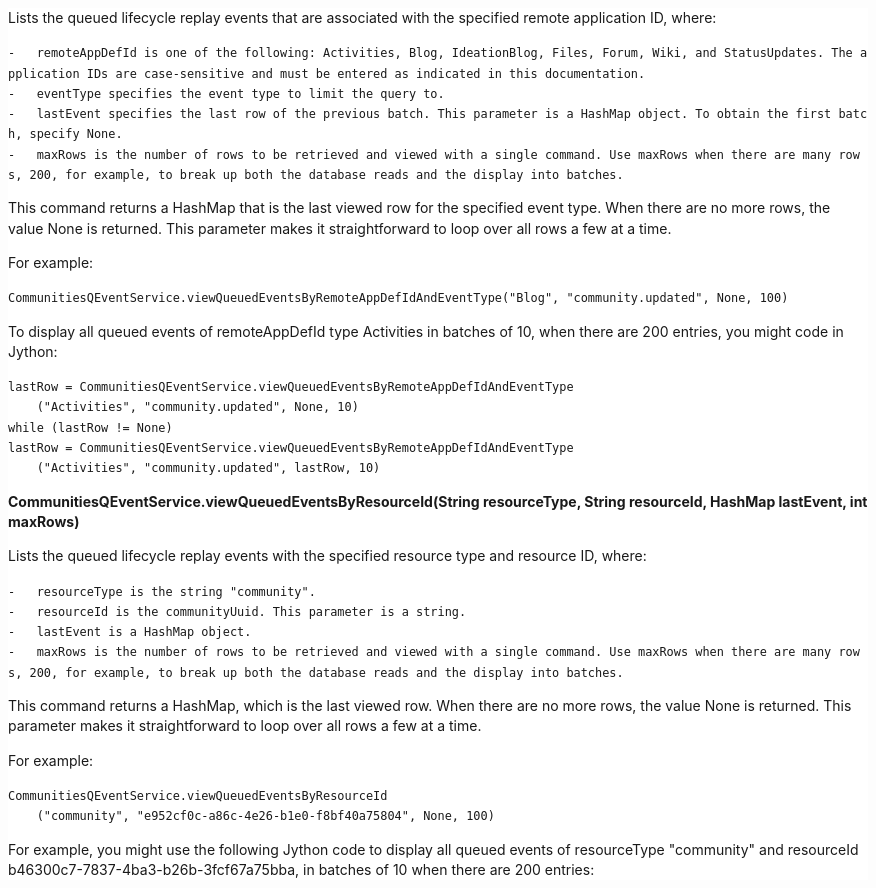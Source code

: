 Lists the queued lifecycle replay events that are associated with the specified remote application ID, where:

    -   remoteAppDefId is one of the following: Activities, Blog, IdeationBlog, Files, Forum, Wiki, and StatusUpdates. The application IDs are case-sensitive and must be entered as indicated in this documentation.
    -   eventType specifies the event type to limit the query to.
    -   lastEvent specifies the last row of the previous batch. This parameter is a HashMap object. To obtain the first batch, specify None.
    -   maxRows is the number of rows to be retrieved and viewed with a single command. Use maxRows when there are many rows, 200, for example, to break up both the database reads and the display into batches.

This command returns a HashMap that is the last viewed row for the specified event type. When there are no more rows, the value None is returned. This parameter makes it straightforward to loop over all rows a few at a time.

For example:

```
CommunitiesQEventService.viewQueuedEventsByRemoteAppDefIdAndEventType("Blog", "community.updated", None, 100)
```

To display all queued events of remoteAppDefId type Activities in batches of 10, when there are 200 entries, you might code in Jython:

```
lastRow = CommunitiesQEventService.viewQueuedEventsByRemoteAppDefIdAndEventType
    ("Activities", "community.updated", None, 10) 
while (lastRow != None)
lastRow = CommunitiesQEventService.viewQueuedEventsByRemoteAppDefIdAndEventType
    ("Activities", "community.updated", lastRow, 10)
```

**CommunitiesQEventService.viewQueuedEventsByResourceId\(String resourceType, String resourceId, HashMap lastEvent, int maxRows\)**

Lists the queued lifecycle replay events with the specified resource type and resource ID, where:

    -   resourceType is the string "community".
    -   resourceId is the communityUuid. This parameter is a string.
    -   lastEvent is a HashMap object.
    -   maxRows is the number of rows to be retrieved and viewed with a single command. Use maxRows when there are many rows, 200, for example, to break up both the database reads and the display into batches.

This command returns a HashMap, which is the last viewed row. When there are no more rows, the value None is returned. This parameter makes it straightforward to loop over all rows a few at a time.

For example:

```
CommunitiesQEventService.viewQueuedEventsByResourceId
    ("community", "e952cf0c-a86c-4e26-b1e0-f8bf40a75804", None, 100)
```

For example, you might use the following Jython code to display all queued events of resourceType "community" and resourceId b46300c7-7837-4ba3-b26b-3fcf67a75bba, in batches of 10 when there are 200 entries:
